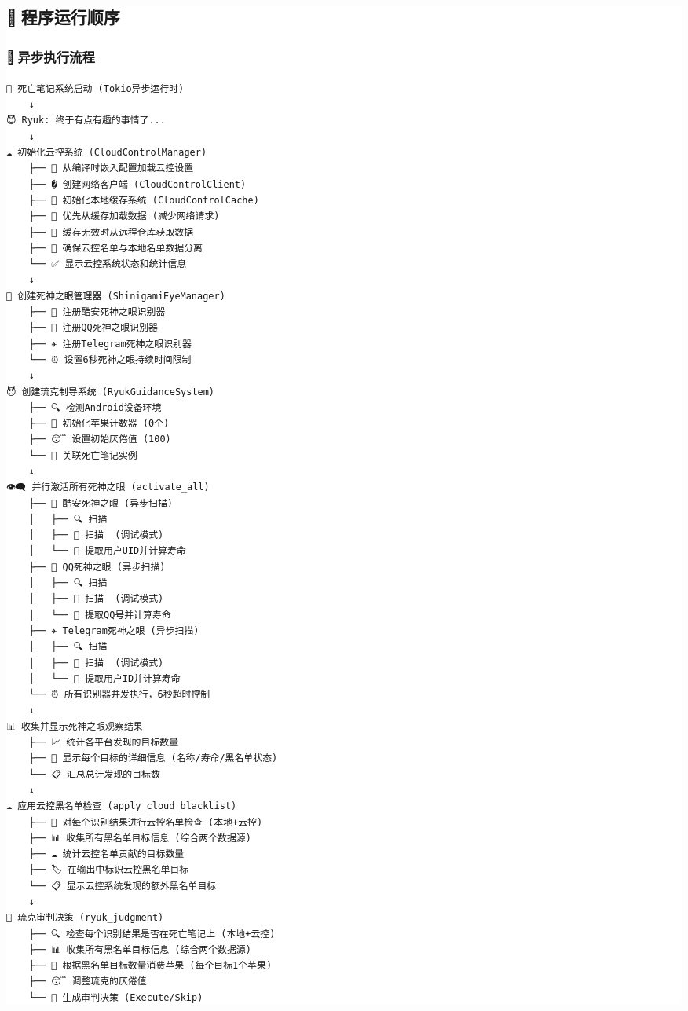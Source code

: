 ## 🔄 程序运行顺序

### 🚀 异步执行流程

```
📓 死亡笔记系统启动 (Tokio异步运行时)
    ↓
😈 Ryuk: 终于有点有趣的事情了...
    ↓
☁️ 初始化云控系统 (CloudControlManager)
    ├── 📄 从编译时嵌入配置加载云控设置
    ├── � 创建网络客户端 (CloudControlClient)
    ├── 📂 初始化本地缓存系统 (CloudControlCache)
    ├── 🔄 优先从缓存加载数据 (减少网络请求)
    ├── 📡 缓存无效时从远程仓库获取数据
    ├── 🔀 确保云控名单与本地名单数据分离
    └── ✅ 显示云控系统状态和统计信息
    ↓ 
🎯 创建死神之眼管理器 (ShinigamiEyeManager)
    ├── 📱 注册酷安死神之眼识别器
    ├── 💬 注册QQ死神之眼识别器  
    ├── ✈️ 注册Telegram死神之眼识别器
    └── ⏰ 设置6秒死神之眼持续时间限制
    ↓
😈 创建琉克制导系统 (RyukGuidanceSystem)
    ├── 🔍 检测Android设备环境
    ├── 🍎 初始化苹果计数器 (0个)
    ├── 😴 设置初始厌倦值 (100)
    └── 📖 关联死亡笔记实例
    ↓
👁️‍🗨️ 并行激活所有死神之眼 (activate_all)
    ├── 📱 酷安死神之眼 (异步扫描)
    │   ├── 🔍 扫描 
    │   ├── 🧪 扫描  (调试模式)
    │   └── 👤 提取用户UID并计算寿命
    ├── 💬 QQ死神之眼 (异步扫描)
    │   ├── 🔍 扫描 
    │   ├── 🧪 扫描  (调试模式)
    │   └── 👤 提取QQ号并计算寿命
    ├── ✈️ Telegram死神之眼 (异步扫描)
    │   ├── 🔍 扫描 
    │   ├── 🧪 扫描  (调试模式)
    │   └── 👤 提取用户ID并计算寿命
    └── ⏰ 所有识别器并发执行，6秒超时控制
    ↓
📊 收集并显示死神之眼观察结果
    ├── 📈 统计各平台发现的目标数量
    ├── 👤 显示每个目标的详细信息 (名称/寿命/黑名单状态)
    └── 📋 汇总总计发现的目标数
    ↓
☁️ 应用云控黑名单检查 (apply_cloud_blacklist)
    ├── 🔀 对每个识别结果进行云控名单检查 (本地+云控)
    ├── 📊 收集所有黑名单目标信息 (综合两个数据源)
    ├── ☁️ 统计云控名单贡献的目标数量
    ├── 🏷️ 在输出中标识云控黑名单目标
    └── 📋 显示云控系统发现的额外黑名单目标
    ↓
🧠 琉克审判决策 (ryuk_judgment)
    ├── 🔍 检查每个识别结果是否在死亡笔记上 (本地+云控)
    ├── 📊 收集所有黑名单目标信息 (综合两个数据源)
    ├── 🍎 根据黑名单目标数量消费苹果 (每个目标1个苹果)
    ├── 😴 调整琉克的厌倦值
    └── 🎯 生成审判决策 (Execute/Skip)
```